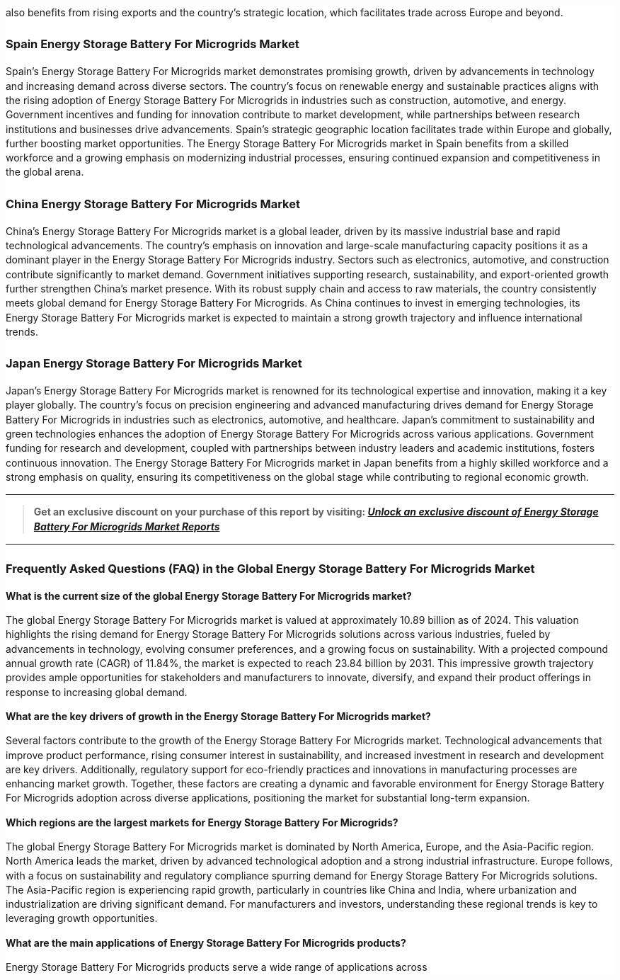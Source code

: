 also benefits from rising exports and the country&rsquo;s strategic location, which facilitates trade across Europe and beyond.</p><h3>Spain Energy Storage Battery For Microgrids Market</h3><p>Spain&rsquo;s Energy Storage Battery For Microgrids market demonstrates promising growth, driven by advancements in technology and increasing demand across diverse sectors. The country&rsquo;s focus on renewable energy and sustainable practices aligns with the rising adoption of Energy Storage Battery For Microgrids in industries such as construction, automotive, and energy. Government incentives and funding for innovation contribute to market development, while partnerships between research institutions and businesses drive advancements. Spain&rsquo;s strategic geographic location facilitates trade within Europe and globally, further boosting market opportunities. The Energy Storage Battery For Microgrids market in Spain benefits from a skilled workforce and a growing emphasis on modernizing industrial processes, ensuring continued expansion and competitiveness in the global arena.</p><h3>China Energy Storage Battery For Microgrids Market</h3><p>China&rsquo;s Energy Storage Battery For Microgrids market is a global leader, driven by its massive industrial base and rapid technological advancements. The country&rsquo;s emphasis on innovation and large-scale manufacturing capacity positions it as a dominant player in the Energy Storage Battery For Microgrids industry. Sectors such as electronics, automotive, and construction contribute significantly to market demand. Government initiatives supporting research, sustainability, and export-oriented growth further strengthen China&rsquo;s market presence. With its robust supply chain and access to raw materials, the country consistently meets global demand for Energy Storage Battery For Microgrids. As China continues to invest in emerging technologies, its Energy Storage Battery For Microgrids market is expected to maintain a strong growth trajectory and influence international trends.</p><h3>Japan Energy Storage Battery For Microgrids Market</h3><p>Japan&rsquo;s Energy Storage Battery For Microgrids market is renowned for its technological expertise and innovation, making it a key player globally. The country&rsquo;s focus on precision engineering and advanced manufacturing drives demand for Energy Storage Battery For Microgrids in industries such as electronics, automotive, and healthcare. Japan&rsquo;s commitment to sustainability and green technologies enhances the adoption of Energy Storage Battery For Microgrids across various applications. Government funding for research and development, coupled with partnerships between industry leaders and academic institutions, fosters continuous innovation. The Energy Storage Battery For Microgrids market in Japan benefits from a highly skilled workforce and a strong emphasis on quality, ensuring its competitiveness on the global stage while contributing to regional economic growth.</p><hr /><blockquote><p><strong>Get an exclusive discount on your purchase of this report by visiting: <em><a href="://marketresearchpulse.com/ask-for-discount/129844?utm_source=Github&amp;utm_medium=021">Unlock an exclusive discount of Energy Storage Battery For Microgrids Market Reports</a></em>&nbsp;</strong></p></blockquote><hr /><h3>Frequently Asked Questions (FAQ) in the Global Energy Storage Battery For Microgrids Market</h3><p><strong>What is the current size of the global Energy Storage Battery For Microgrids market?</strong></p><p>The global Energy Storage Battery For Microgrids market is valued at approximately 10.89 billion as of 2024. This valuation highlights the rising demand for Energy Storage Battery For Microgrids solutions across various industries, fueled by advancements in technology, evolving consumer preferences, and a growing focus on sustainability. With a projected compound annual growth rate (CAGR) of 11.84%, the market is expected to reach 23.84 billion by 2031. This impressive growth trajectory provides ample opportunities for stakeholders and manufacturers to innovate, diversify, and expand their product offerings in response to increasing global demand.</p><p><strong>What are the key drivers of growth in the Energy Storage Battery For Microgrids market?</strong></p><p>Several factors contribute to the growth of the Energy Storage Battery For Microgrids market. Technological advancements that improve product performance, rising consumer interest in sustainability, and increased investment in research and development are key drivers. Additionally, regulatory support for eco-friendly practices and innovations in manufacturing processes are enhancing market growth. Together, these factors are creating a dynamic and favorable environment for Energy Storage Battery For Microgrids adoption across diverse applications, positioning the market for substantial long-term expansion.</p><p><strong>Which regions are the largest markets for Energy Storage Battery For Microgrids?</strong></p><p>The global Energy Storage Battery For Microgrids market is dominated by North America, Europe, and the Asia-Pacific region. North America leads the market, driven by advanced technological adoption and a strong industrial infrastructure. Europe follows, with a focus on sustainability and regulatory compliance spurring demand for Energy Storage Battery For Microgrids solutions. The Asia-Pacific region is experiencing rapid growth, particularly in countries like China and India, where urbanization and industrialization are driving significant demand. For manufacturers and investors, understanding these regional trends is key to leveraging growth opportunities.</p><p><strong>What are the main applications of Energy Storage Battery For Microgrids products?</strong></p><p>Energy Storage Battery For Microgrids products serve a wide range of applications across
